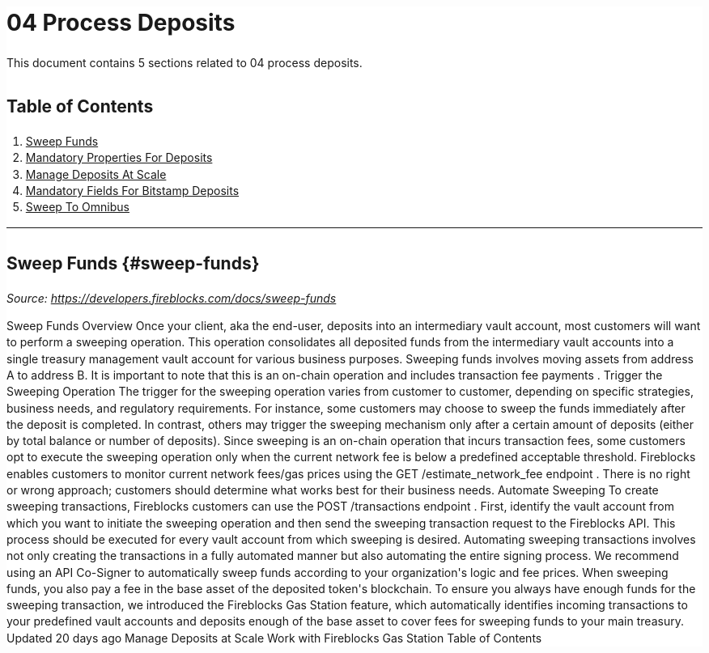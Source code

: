 # 04 Process Deposits

This document contains 5 sections related to 04 process deposits.

## Table of Contents

1. [Sweep Funds](#sweep-funds)
2. [Mandatory Properties For Deposits](#mandatory-properties-for-deposits)
3. [Manage Deposits At Scale](#manage-deposits-at-scale)
4. [Mandatory Fields For Bitstamp Deposits](#mandatory-fields-for-bitstamp-deposits)
5. [Sweep To Omnibus](#sweep-to-omnibus)

---

## Sweep Funds {#sweep-funds}

*Source: https://developers.fireblocks.com/docs/sweep-funds*

Sweep Funds
Overview
Once your client, aka the end-user, deposits into an intermediary vault account, most customers will want to perform a sweeping operation. This operation consolidates all deposited funds from the intermediary vault accounts into a single treasury management vault account for various business purposes.
Sweeping funds involves moving assets from address A to address B. It is important to note that this is an on-chain operation and includes
transaction fee payments
.
Trigger the Sweeping Operation
The trigger for the sweeping operation varies from customer to customer, depending on specific strategies, business needs, and regulatory requirements.
For instance, some customers may choose to sweep the funds immediately after the deposit is completed. In contrast, others may trigger the sweeping mechanism only after a certain amount of deposits (either by total balance or number of deposits). Since sweeping is an on-chain operation that incurs transaction fees, some customers opt to execute the sweeping operation only when the current network fee is below a predefined acceptable threshold. Fireblocks enables customers to monitor current network fees/gas prices using the
GET /estimate_network_fee
endpoint
.
There is no right or wrong approach; customers should determine what works best for their business needs.
Automate Sweeping
To create sweeping transactions, Fireblocks customers can use the
POST /transactions
endpoint
. First, identify the vault account from which you want to initiate the sweeping operation and then send the sweeping transaction request to the Fireblocks API. This process should be executed for every vault account from which sweeping is desired.
Automating sweeping transactions involves not only creating the transactions in a fully automated manner but also automating the entire signing process. We recommend using an
API Co-Signer
to automatically sweep funds according to your organization's logic and fee prices.
When sweeping funds, you also pay a fee in the base asset of the deposited token's blockchain. To ensure you always have enough funds for the sweeping transaction, we introduced the
Fireblocks Gas Station
feature, which automatically identifies incoming transactions to your predefined vault accounts and deposits enough of the base asset to cover fees for sweeping funds to your main treasury.
Updated
20 days ago
Manage Deposits at Scale
Work with Fireblocks Gas Station
Table of Contents